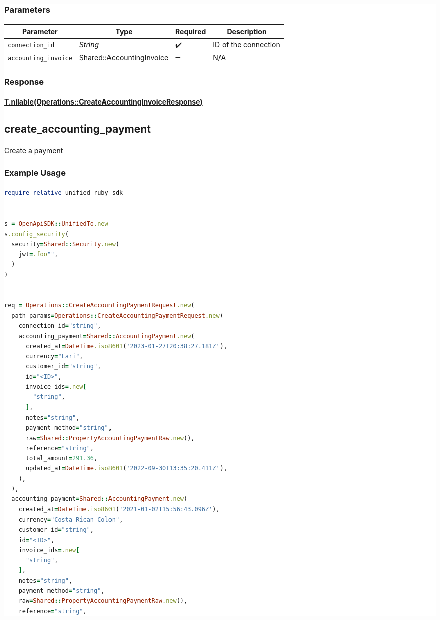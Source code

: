 ### Parameters

| Parameter                                                             | Type                                                                  | Required                                                              | Description                                                           |
| --------------------------------------------------------------------- | --------------------------------------------------------------------- | --------------------------------------------------------------------- | --------------------------------------------------------------------- |
| `connection_id`                                                       | *String*                                                              | :heavy_check_mark:                                                    | ID of the connection                                                  |
| `accounting_invoice`                                                  | [Shared::AccountingInvoice](../../models/shared/accountinginvoice.md) | :heavy_minus_sign:                                                    | N/A                                                                   |


### Response

**[T.nilable(Operations::CreateAccountingInvoiceResponse)](../../models/operations/createaccountinginvoiceresponse.md)**


## create_accounting_payment

Create a payment

### Example Usage

```ruby
require_relative unified_ruby_sdk


s = OpenApiSDK::UnifiedTo.new
s.config_security(
  security=Shared::Security.new(
    jwt=.foo"",
  )
)

   
req = Operations::CreateAccountingPaymentRequest.new(
  path_params=Operations::CreateAccountingPaymentRequest.new(
    connection_id="string",
    accounting_payment=Shared::AccountingPayment.new(
      created_at=DateTime.iso8601('2023-01-27T20:38:27.181Z'),
      currency="Lari",
      customer_id="string",
      id="<ID>",
      invoice_ids=.new[
        "string",
      ],
      notes="string",
      payment_method="string",
      raw=Shared::PropertyAccountingPaymentRaw.new(),
      reference="string",
      total_amount=291.36,
      updated_at=DateTime.iso8601('2022-09-30T13:35:20.411Z'),
    ),
  ),
  accounting_payment=Shared::AccountingPayment.new(
    created_at=DateTime.iso8601('2021-01-02T15:56:43.096Z'),
    currency="Costa Rican Colon",
    customer_id="string",
    id="<ID>",
    invoice_ids=.new[
      "string",
    ],
    notes="string",
    payment_method="string",
    raw=Shared::PropertyAccountingPaymentRaw.new(),
    reference="string",
```